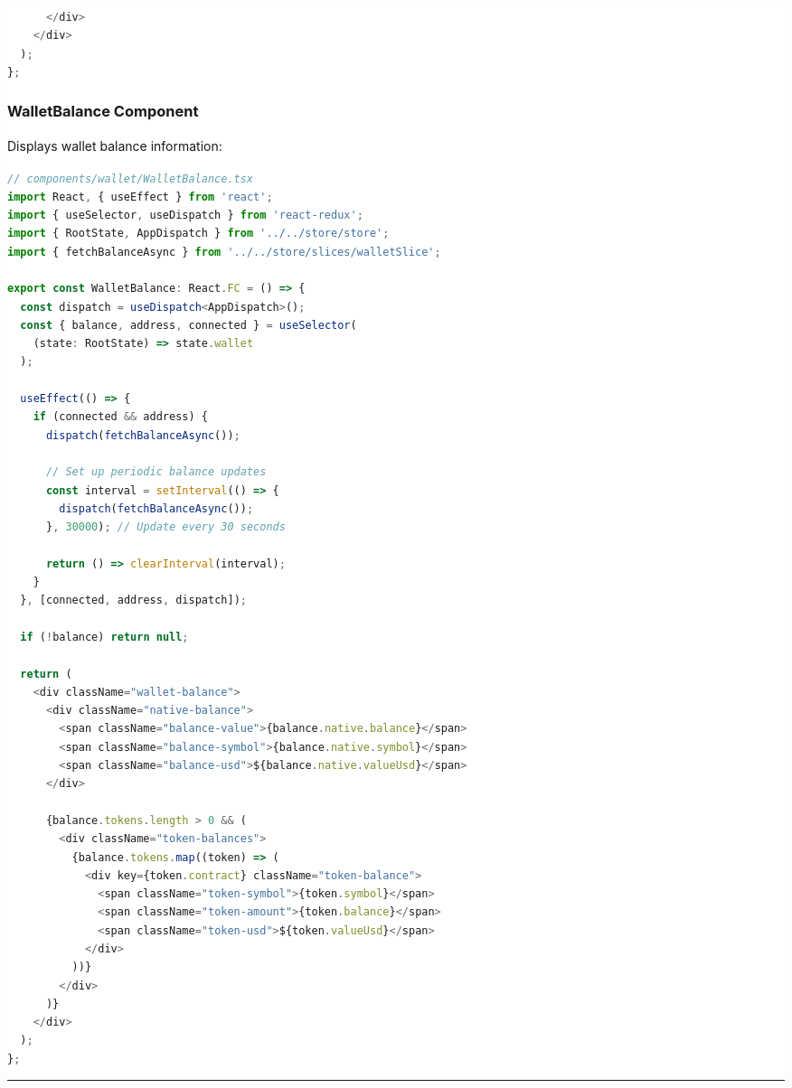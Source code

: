 ```typescript
      </div>
    </div>
  );
};
```

### WalletBalance Component

Displays wallet balance information:

```typescript
// components/wallet/WalletBalance.tsx
import React, { useEffect } from 'react';
import { useSelector, useDispatch } from 'react-redux';
import { RootState, AppDispatch } from '../../store/store';
import { fetchBalanceAsync } from '../../store/slices/walletSlice';

export const WalletBalance: React.FC = () => {
  const dispatch = useDispatch<AppDispatch>();
  const { balance, address, connected } = useSelector(
    (state: RootState) => state.wallet
  );

  useEffect(() => {
    if (connected && address) {
      dispatch(fetchBalanceAsync());
      
      // Set up periodic balance updates
      const interval = setInterval(() => {
        dispatch(fetchBalanceAsync());
      }, 30000); // Update every 30 seconds
      
      return () => clearInterval(interval);
    }
  }, [connected, address, dispatch]);

  if (!balance) return null;

  return (
    <div className="wallet-balance">
      <div className="native-balance">
        <span className="balance-value">{balance.native.balance}</span>
        <span className="balance-symbol">{balance.native.symbol}</span>
        <span className="balance-usd">${balance.native.valueUsd}</span>
      </div>
      
      {balance.tokens.length > 0 && (
        <div className="token-balances">
          {balance.tokens.map((token) => (
            <div key={token.contract} className="token-balance">
              <span className="token-symbol">{token.symbol}</span>
              <span className="token-amount">{token.balance}</span>
              <span className="token-usd">${token.valueUsd}</span>
            </div>
          ))}
        </div>
      )}
    </div>
  );
};
```

---